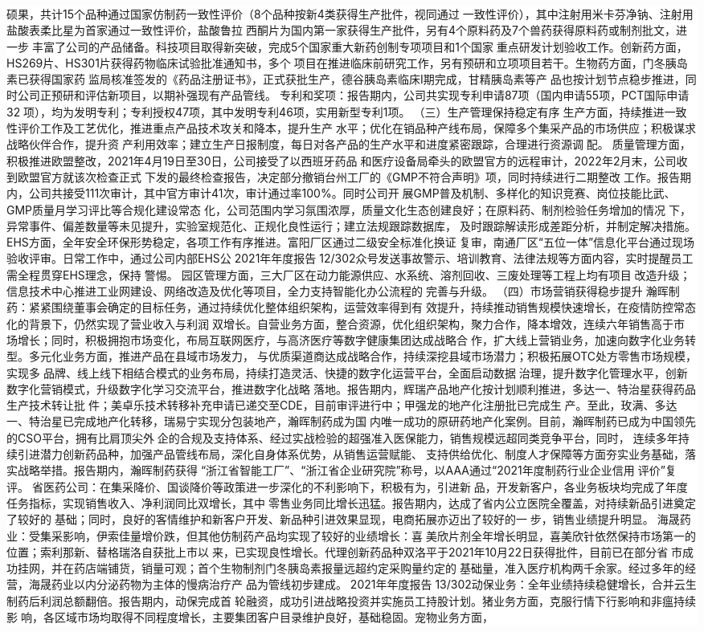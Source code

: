 硕果，共计15个品种通过国家仿制药一致性评价（8个品种按新4类获得生产批件，视同通过
一致性评价），其中注射用米卡芬净钠、注射用盐酸表柔比星为首家通过一致性评价，盐酸鲁拉
西酮片为国内第一家获得生产批件，另有4个原料药及7个兽药获得原料药或制剂批文，进一步
丰富了公司的产品储备。科技项目取得新突破，完成5个国家重大新药创制专项项目和1个国家
重点研发计划验收工作。创新药方面，HS269片、HS301片获得药物临床试验批准通知书，多个
项目在推进临床前研究工作，另有预研和立项项目若干。生物药方面，门冬胰岛素已获得国家药
监局核准签发的《药品注册证书》，正式获批生产，德谷胰岛素临床I期完成，甘精胰岛素等产
品也按计划节点稳步推进，同时公司正预研和评估新项目，以期补强现有产品管线。
专利和奖项：报告期内，公司共实现专利申请87项（国内申请55项，PCT国际申请32
项），均为发明专利；专利授权47项，其中发明专利46项，实用新型专利1项。
（三）生产管理保持稳定有序
生产方面，持续推进一致性评价工作及工艺优化，推进重点产品技术攻关和降本，提升生产
水平；优化在销品种产线布局，保障多个集采产品的市场供应；积极谋求战略伙伴合作，提升资
产利用效率；建立生产日报制度，每日对各产品的生产水平和进度紧密跟踪，合理进行资源调
配。
质量管理方面，积极推进欧盟整改，2021年4月19日至30日，公司接受了以西班牙药品
和医疗设备局牵头的欧盟官方的远程审计，2022年2月末，公司收到欧盟官方就该次检查正式
下发的最终检查报告，决定部分撤销台州工厂的《GMP不符合声明》项，同时持续进行二期整改
工作。报告期内，公司共接受111次审计，其中官方审计41次，审计通过率100%。同时公司开
展GMP普及机制、多样化的知识竞赛、岗位技能比武、GMP质量月学习评比等合规化建设常态
化，公司范围内学习氛围浓厚，质量文化生态创建良好；在原料药、制剂检验任务增加的情况
下，异常事件、偏差数量等未见提升，实验室规范化、正规化良性运行；建立法规跟踪数据库，
及时跟踪解读形成差距分析，并制定解决措施。
EHS方面，全年安全环保形势稳定，各项工作有序推进。富阳厂区通过二级安全标准化换证
复审，南通厂区“五位一体”信息化平台通过现场验收评审。日常工作中，通过公司内部EHS公
2021年年度报告
12/302众号发送事故警示、培训教育、法律法规等方面内容，实时提醒员工需全程贯穿EHS理念，保持
警惕。
园区管理方面，三大厂区在动力能源供应、水系统、溶剂回收、三废处理等工程上均有项目
改造升级；信息技术中心推进工业网建设、网络改造及优化等项目，全力支持智能化办公流程的
完善与升级。
（四）市场营销获得稳步提升
瀚晖制药：紧紧围绕董事会确定的目标任务，通过持续优化整体组织架构，运营效率得到有
效提升，持续推动销售规模快速增长，在疫情防控常态化的背景下，仍然实现了营业收入与利润
双增长。自营业务方面，整合资源，优化组织架构，聚力合作，降本增效，连续六年销售高于市
场增长；同时，积极拥抱市场变化，布局互联网医疗，与高济医疗等数字健康集团达成战略合
作，扩大线上营销业务，加速向数字化业务转型。多元化业务方面，推进产品在县域市场发力，
与优质渠道商达成战略合作，持续深挖县域市场潜力；积极拓展OTC处方零售市场规模，实现多
品牌、线上线下相结合模式的业务布局，持续打造灵活、快捷的数字化运营平台，全面启动数据
治理，提升数字化管理水平，创新数字化营销模式，升级数字化学习交流平台，推进数字化战略
落地。报告期内，辉瑞产品地产化按计划顺利推进，多达一、特治星获得药品生产技术转让批
件；美卓乐技术转移补充申请已递交至CDE，目前审评进行中；甲强龙的地产化注册批已完成生
产。至此，玫满、多达一、特治星已完成地产化转移，瑞易宁实现分包装地产，瀚晖制药成为国
内唯一成功的原研药地产化案例。目前，瀚晖制药已成为中国领先的CSO平台，拥有比肩顶尖外
企的合规及支持体系、经过实战检验的超强准入医保能力，销售规模远超同类竞争平台，同时，
连续多年持续引进潜力创新药品种，加强产品管线布局，深化自身体系优势，从销售运营赋能、
支持供给优化、制度人才保障等方面夯实业务基础，落实战略举措。报告期内，瀚晖制药获得
“浙江省智能工厂”、“浙江省企业研究院”称号，以AAA通过“2021年度制药行业企业信用
评价”复评。
省医药公司：在集采降价、国谈降价等政策进一步深化的不利影响下，积极有为，引进新
品，开发新客户，各业务板块均完成了年度任务指标，实现销售收入、净利润同比双增长，其中
零售业务同比增长迅猛。报告期内，达成了省内公立医院全覆盖，对持续新品引进奠定了较好的
基础；同时，良好的客情维护和新客户开发、新品种引进效果显现，电商拓展亦迈出了较好的一
步，销售业绩提升明显。
海晟药业：受集采影响，伊索佳量增价跌，但其他仿制药产品均实现了较好的业绩增长：喜
美欣片剂全年增长明显，喜美欣针依然保持市场第一的位置；索利那新、替格瑞洛自获批上市以
来，已实现良性增长。代理创新药品种双洛平于2021年10月22日获得批件，目前已在部分省
市成功挂网，并在药店端铺货，销量可观；首个生物制剂门冬胰岛素报量远超约定采购量约定的
基础量，准入医疗机构两千余家。经过多年的经营，海晟药业以内分泌药物为主体的慢病治疗产
品为管线初步建成。
2021年年度报告
13/302动保业务：全年业绩持续稳健增长，合并云生制药后利润总额翻倍。报告期内，动保完成首
轮融资，成功引进战略投资并实施员工持股计划。猪业务方面，克服行情下行影响和非瘟持续影
响，各区域市场均取得不同程度增长，主要集团客户目录维护良好，基础稳固。宠物业务方面，